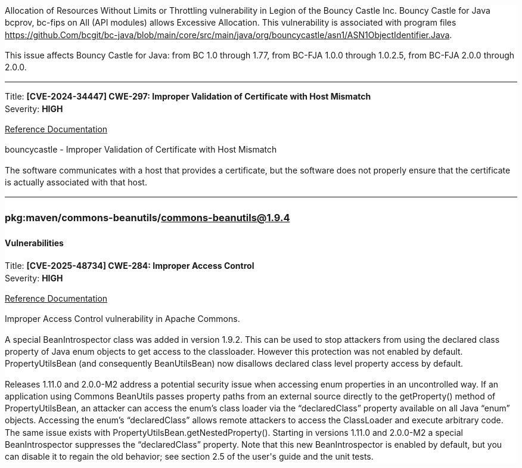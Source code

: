 Allocation of Resources Without Limits or Throttling vulnerability in Legion of the Bouncy Castle Inc. Bouncy Castle for Java bcprov, bc-fips on All (API modules) allows Excessive Allocation. This vulnerability is associated with program files https://github.Com/bcgit/bc-java/blob/main/core/src/main/java/org/bouncycastle/asn1/ASN1ObjectIdentifier.Java.

This issue affects Bouncy Castle for Java: from BC 1.0 through 1.77, from BC-FJA 1.0.0 through 1.0.2.5, from BC-FJA 2.0.0 through 2.0.0.

<hr>


Title: **[CVE-2024-34447] CWE-297: Improper Validation of Certificate with Host Mismatch**<br>
Severity: **HIGH**<br>

[Reference Documentation](https://ossindex.sonatype.org/vulnerability/CVE-2024-34447?component-type=maven&component-name=org.bouncycastle%2Fbcprov-jdk18on&utm_source=go-resty&utm_medium=integration&utm_content=2.15.2)

bouncycastle - Improper Validation of Certificate with Host Mismatch

The software communicates with a host that provides a certificate, but the software does not properly ensure that the certificate is actually associated with that host.

<hr>




### pkg:maven/commons-beanutils/commons-beanutils@1.9.4

#### Vulnerabilities


Title: **[CVE-2025-48734] CWE-284: Improper Access Control**<br>
Severity: **HIGH**<br>

[Reference Documentation](https://ossindex.sonatype.org/vulnerability/CVE-2025-48734?component-type=maven&component-name=commons-beanutils%2Fcommons-beanutils&utm_source=go-resty&utm_medium=integration&utm_content=2.15.2)

Improper Access Control vulnerability in Apache Commons.



A special BeanIntrospector class was added in version 1.9.2. This can be used to stop attackers from using the declared class property of Java enum objects to get access to the classloader. However this protection was not enabled by default. PropertyUtilsBean (and consequently BeanUtilsBean) now disallows declared class level property access by default.





Releases 1.11.0 and 2.0.0-M2 address a potential security issue when accessing enum properties in an uncontrolled way. If an application using Commons BeanUtils passes property paths from an external source directly to the getProperty() method of PropertyUtilsBean, an attacker can access the enum’s class loader via the “declaredClass” property available on all Java “enum” objects. Accessing the enum’s “declaredClass” allows remote attackers to access the ClassLoader and execute arbitrary code. The same issue exists with PropertyUtilsBean.getNestedProperty().
Starting in versions 1.11.0 and 2.0.0-M2 a special BeanIntrospector suppresses the “declaredClass” property. Note that this new BeanIntrospector is enabled by default, but you can disable it to regain the old behavior; see section 2.5 of the user's guide and the unit tests.
